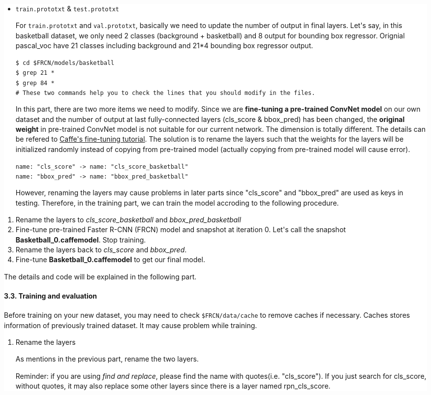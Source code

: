 * `train.prototxt` & `test.prototxt`

    For `train.prototxt` and `val.prototxt`, basically we need to update the number of output in final layers. Let's say, in this basketball dataset, we only need 2 classes (background + basketball) and 8 output for bounding box regressor. Orignial pascal_voc have 21 classes including background and 21*4 bounding box regressor output.

    ```
    $ cd $FRCN/models/basketball
    $ grep 21 *
    $ grep 84 *
    # These two commands help you to check the lines that you should modify in the files.
    ```
    
    In this part, there are two more items we need to modify. Since we are **fine-tuning a pre-trained ConvNet model** on our own dataset and the number of output at last fully-connected layers (cls_score & bbox_pred) has been changed, the **original weight** in pre-trained ConvNet model is not suitable for our current network. The dimension is totally different. The details can be refered to [Caffe's fine-tuning tutorial](http://caffe.berkeleyvision.org/gathered/examples/finetune_flickr_style.html). The solution is to rename the layers such that the weights for the layers will be initialized randomly instead of copying from pre-trained model (actually copying from pre-trained model will cause error).
    
    ```
    name: "cls_score" -> name: "cls_score_basketball"
    name: "bbox_pred" -> name: "bbox_pred_basketball"
    ```

	However, renaming the layers may cause problems in later parts since "cls_score" and "bbox_pred" are used as keys in testing. Therefore, in the training part, we can train the model accroding to the following procedure.

1. Rename the layers to *cls_score_basketball* and *bbox_pred_basketball*
2. Fine-tune pre-trained Faster R-CNN (FRCN) model and snapshot at iteration 0. Let's call the snapshot **Basketball_0.caffemodel**. Stop training.
3. Rename the layers back to *cls_score* and *bbox_pred*.
4. Fine-tune **Basketball_0.caffemodel** to get our final model.

The details and code will be explained in the following part.



#### 3.3. Training and evaluation

Before training on your new dataset, you may need to check `$FRCN/data/cache` to remove caches if necessary. Caches stores information of previously trained dataset. It may cause problem while training.

1. Rename the layers

	As mentions in the previous part, rename the two layers. 
    
    Reminder: if you are using *find and replace*, please find the name with quotes(i.e. "cls_score"). If you just search for cls_score, without quotes, it may also replace some other layers since there is a layer named rpn_cls_score.
    